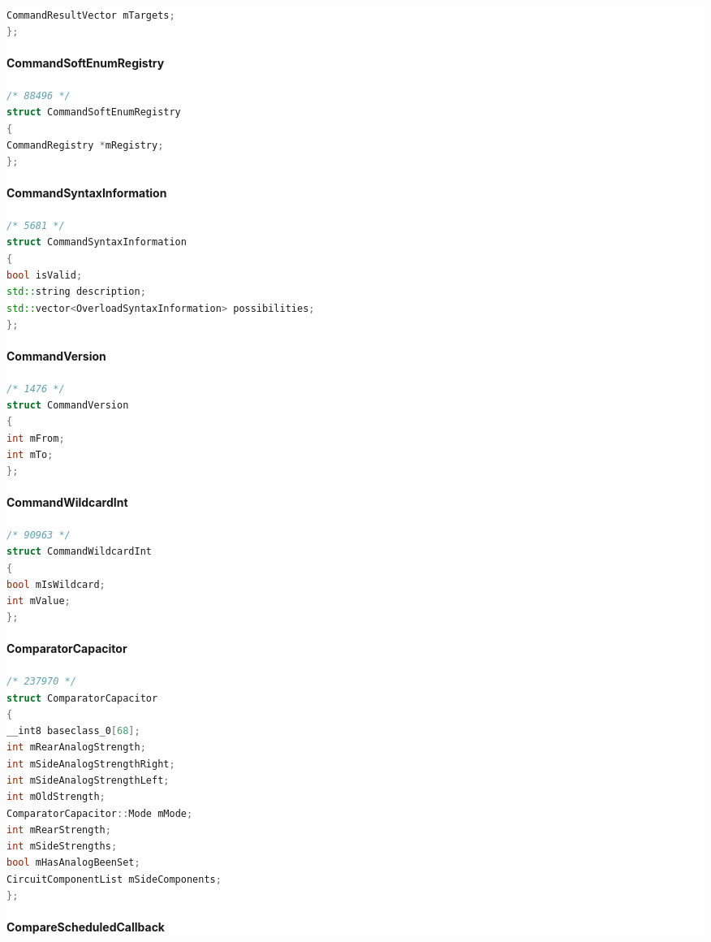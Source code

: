 ```cpp
CommandResultVector mTargets;
};

```
#### CommandSoftEnumRegistry
```cpp
/* 88496 */
struct CommandSoftEnumRegistry
{
CommandRegistry *mRegistry;
};

```
#### CommandSyntaxInformation
```cpp
/* 5681 */
struct CommandSyntaxInformation
{
bool isValid;
std::string description;
std::vector<OverloadSyntaxInformation> possibilities;
};

```
#### CommandVersion
```cpp
/* 1476 */
struct CommandVersion
{
int mFrom;
int mTo;
};

```
#### CommandWildcardInt
```cpp
/* 90963 */
struct CommandWildcardInt
{
bool mIsWildcard;
int mValue;
};

```
#### ComparatorCapacitor
```cpp
/* 237970 */
struct ComparatorCapacitor
{
__int8 baseclass_0[68];
int mRearAnalogStrength;
int mSideAnalogStrengthRight;
int mSideAnalogStrengthLeft;
int mOldStrength;
ComparatorCapacitor::Mode mMode;
int mRearStrength;
int mSideStrengths;
bool mHasAnalogBeenSet;
CircuitComponentList mSideComponents;
};

```
#### CompareScheduledCallback